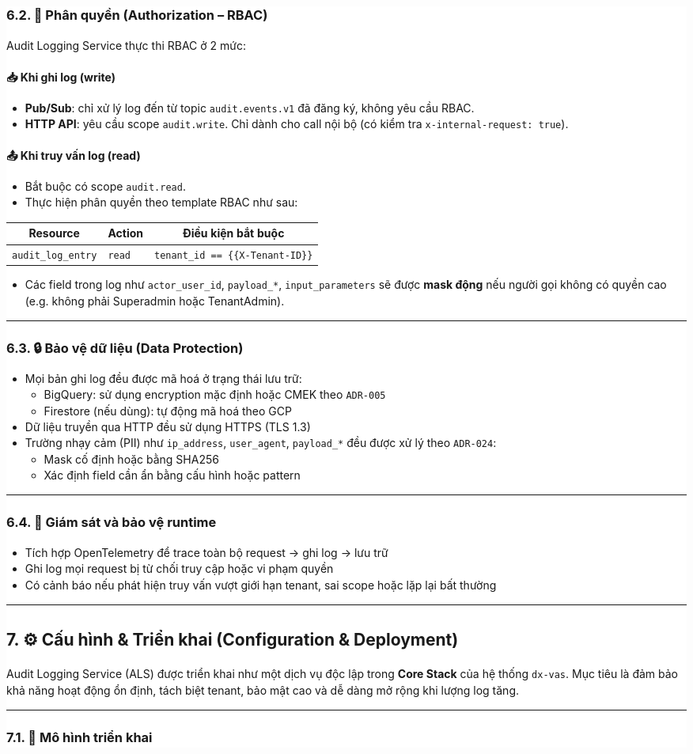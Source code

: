 ### 6.2. 🧭 Phân quyền (Authorization – RBAC)

Audit Logging Service thực thi RBAC ở 2 mức:

#### 📥 Khi ghi log (write)

- **Pub/Sub**: chỉ xử lý log đến từ topic `audit.events.v1` đã đăng ký, không yêu cầu RBAC.
- **HTTP API**: yêu cầu scope `audit.write`. Chỉ dành cho call nội bộ (có kiểm tra `x-internal-request: true`).

#### 📤 Khi truy vấn log (read)

- Bắt buộc có scope `audit.read`.
- Thực hiện phân quyền theo template RBAC như sau:

| Resource | Action | Điều kiện bắt buộc |
|----------|--------|-------------------|
| `audit_log_entry` | `read` | `tenant_id == {{X-Tenant-ID}}` |

- Các field trong log như `actor_user_id`, `payload_*`, `input_parameters` sẽ được **mask động** nếu người gọi không có quyền cao (e.g. không phải Superadmin hoặc TenantAdmin).

---

### 6.3. 🔒 Bảo vệ dữ liệu (Data Protection)

- Mọi bản ghi log đều được mã hoá ở trạng thái lưu trữ:
  - BigQuery: sử dụng encryption mặc định hoặc CMEK theo `ADR-005`
  - Firestore (nếu dùng): tự động mã hoá theo GCP
- Dữ liệu truyền qua HTTP đều sử dụng HTTPS (TLS 1.3)
- Trường nhạy cảm (PII) như `ip_address`, `user_agent`, `payload_*` đều được xử lý theo `ADR-024`:
  - Mask cố định hoặc bằng SHA256
  - Xác định field cần ẩn bằng cấu hình hoặc pattern

---

### 6.4. 🚨 Giám sát và bảo vệ runtime

- Tích hợp OpenTelemetry để trace toàn bộ request → ghi log → lưu trữ
- Ghi log mọi request bị từ chối truy cập hoặc vi phạm quyền
- Có cảnh báo nếu phát hiện truy vấn vượt giới hạn tenant, sai scope hoặc lặp lại bất thường

---

## 7. ⚙️ Cấu hình & Triển khai (Configuration & Deployment)

Audit Logging Service (ALS) được triển khai như một dịch vụ độc lập trong **Core Stack** của hệ thống `dx-vas`. Mục tiêu là đảm bảo khả năng hoạt động ổn định, tách biệt tenant, bảo mật cao và dễ dàng mở rộng khi lượng log tăng.

---

### 7.1. 🧱 Mô hình triển khai

